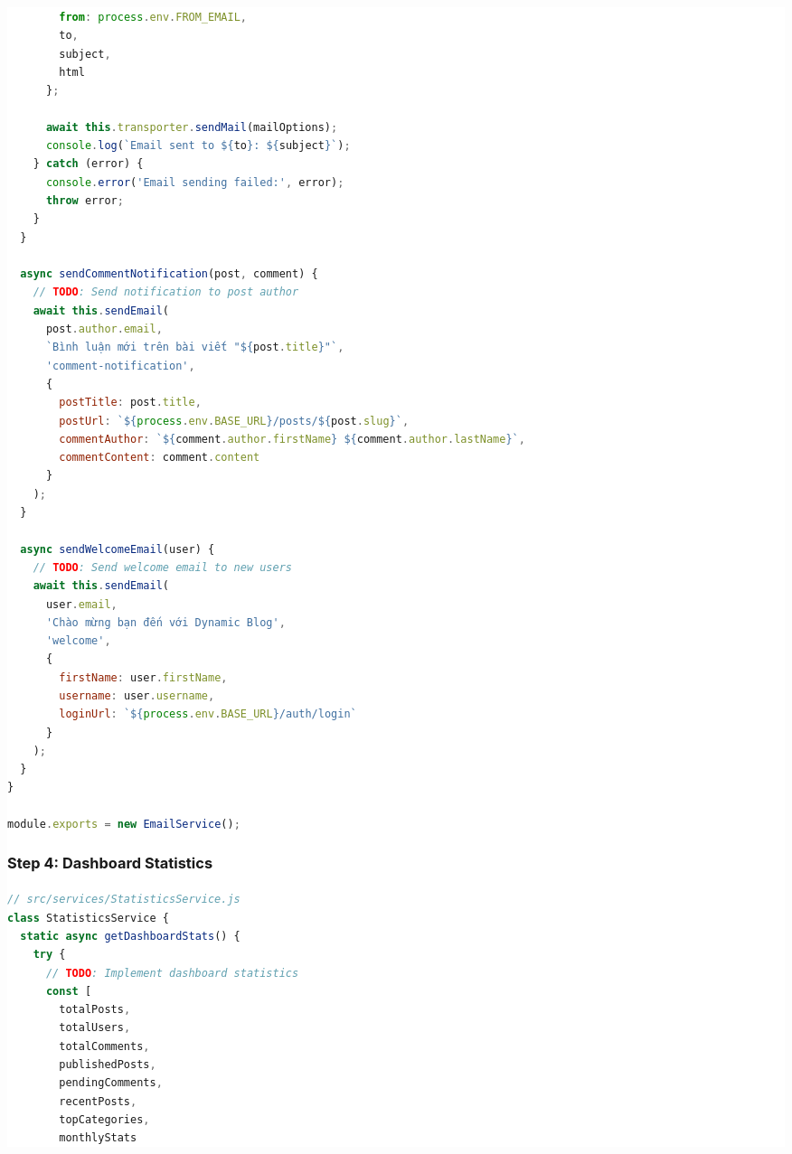 ```javascript
        from: process.env.FROM_EMAIL,
        to,
        subject,
        html
      };
      
      await this.transporter.sendMail(mailOptions);
      console.log(`Email sent to ${to}: ${subject}`);
    } catch (error) {
      console.error('Email sending failed:', error);
      throw error;
    }
  }
  
  async sendCommentNotification(post, comment) {
    // TODO: Send notification to post author
    await this.sendEmail(
      post.author.email,
      `Bình luận mới trên bài viết "${post.title}"`,
      'comment-notification',
      {
        postTitle: post.title,
        postUrl: `${process.env.BASE_URL}/posts/${post.slug}`,
        commentAuthor: `${comment.author.firstName} ${comment.author.lastName}`,
        commentContent: comment.content
      }
    );
  }
  
  async sendWelcomeEmail(user) {
    // TODO: Send welcome email to new users
    await this.sendEmail(
      user.email,
      'Chào mừng bạn đến với Dynamic Blog',
      'welcome',
      {
        firstName: user.firstName,
        username: user.username,
        loginUrl: `${process.env.BASE_URL}/auth/login`
      }
    );
  }
}

module.exports = new EmailService();
```

### Step 4: Dashboard Statistics
```javascript
// src/services/StatisticsService.js
class StatisticsService {
  static async getDashboardStats() {
    try {
      // TODO: Implement dashboard statistics
      const [
        totalPosts,
        totalUsers,
        totalComments,
        publishedPosts,
        pendingComments,
        recentPosts,
        topCategories,
        monthlyStats
```
